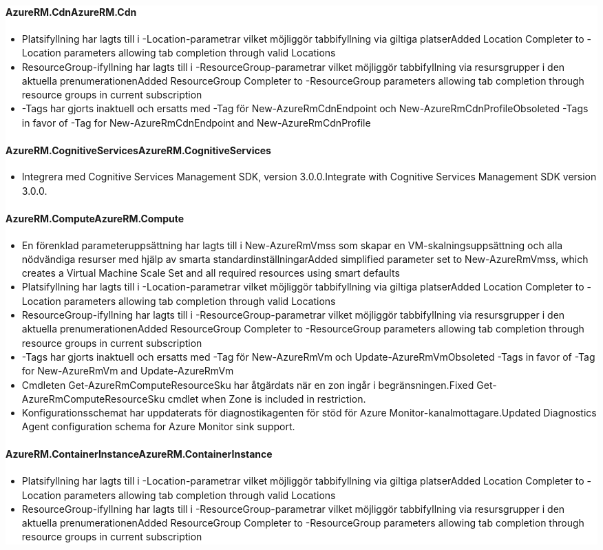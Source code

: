 #### <a name="azurermcdn"></a><span data-ttu-id="c7c0f-288">AzureRM.Cdn</span><span class="sxs-lookup"><span data-stu-id="c7c0f-288">AzureRM.Cdn</span></span>
* <span data-ttu-id="c7c0f-289">Platsifyllning har lagts till i -Location-parametrar vilket möjliggör tabbifyllning via giltiga platser</span><span class="sxs-lookup"><span data-stu-id="c7c0f-289">Added Location Completer to -Location parameters allowing tab completion through valid Locations</span></span>
* <span data-ttu-id="c7c0f-290">ResourceGroup-ifyllning har lagts till i -ResourceGroup-parametrar vilket möjliggör tabbifyllning via resursgrupper i den aktuella prenumerationen</span><span class="sxs-lookup"><span data-stu-id="c7c0f-290">Added ResourceGroup Completer to -ResourceGroup parameters allowing tab completion through resource groups in current subscription</span></span>
* <span data-ttu-id="c7c0f-291">-Tags har gjorts inaktuell och ersatts med -Tag för New-AzureRmCdnEndpoint och New-AzureRmCdnProfile</span><span class="sxs-lookup"><span data-stu-id="c7c0f-291">Obsoleted -Tags in favor of -Tag for New-AzureRmCdnEndpoint and New-AzureRmCdnProfile</span></span>

#### <a name="azurermcognitiveservices"></a><span data-ttu-id="c7c0f-292">AzureRM.CognitiveServices</span><span class="sxs-lookup"><span data-stu-id="c7c0f-292">AzureRM.CognitiveServices</span></span>
* <span data-ttu-id="c7c0f-293">Integrera med Cognitive Services Management SDK, version 3.0.0.</span><span class="sxs-lookup"><span data-stu-id="c7c0f-293">Integrate with Cognitive Services Management SDK version 3.0.0.</span></span>

#### <a name="azurermcompute"></a><span data-ttu-id="c7c0f-294">AzureRM.Compute</span><span class="sxs-lookup"><span data-stu-id="c7c0f-294">AzureRM.Compute</span></span>
* <span data-ttu-id="c7c0f-295">En förenklad parameteruppsättning har lagts till i New-AzureRmVmss som skapar en VM-skalningsuppsättning och alla nödvändiga resurser med hjälp av smarta standardinställningar</span><span class="sxs-lookup"><span data-stu-id="c7c0f-295">Added simplified parameter set to New-AzureRmVmss, which creates a Virtual Machine Scale Set and all required resources using smart defaults</span></span>
* <span data-ttu-id="c7c0f-296">Platsifyllning har lagts till i -Location-parametrar vilket möjliggör tabbifyllning via giltiga platser</span><span class="sxs-lookup"><span data-stu-id="c7c0f-296">Added Location Completer to -Location parameters allowing tab completion through valid Locations</span></span>
* <span data-ttu-id="c7c0f-297">ResourceGroup-ifyllning har lagts till i -ResourceGroup-parametrar vilket möjliggör tabbifyllning via resursgrupper i den aktuella prenumerationen</span><span class="sxs-lookup"><span data-stu-id="c7c0f-297">Added ResourceGroup Completer to -ResourceGroup parameters allowing tab completion through resource groups in current subscription</span></span>
* <span data-ttu-id="c7c0f-298">-Tags har gjorts inaktuell och ersatts med -Tag för New-AzureRmVm och Update-AzureRmVm</span><span class="sxs-lookup"><span data-stu-id="c7c0f-298">Obsoleted -Tags in favor of -Tag for New-AzureRmVm and Update-AzureRmVm</span></span>
* <span data-ttu-id="c7c0f-299">Cmdleten Get-AzureRmComputeResourceSku har åtgärdats när en zon ingår i begränsningen.</span><span class="sxs-lookup"><span data-stu-id="c7c0f-299">Fixed Get-AzureRmComputeResourceSku cmdlet when Zone is included in restriction.</span></span>
* <span data-ttu-id="c7c0f-300">Konfigurationsschemat har uppdaterats för diagnostikagenten för stöd för Azure Monitor-kanalmottagare.</span><span class="sxs-lookup"><span data-stu-id="c7c0f-300">Updated Diagnostics Agent configuration schema for Azure Monitor sink support.</span></span>

#### <a name="azurermcontainerinstance"></a><span data-ttu-id="c7c0f-301">AzureRM.ContainerInstance</span><span class="sxs-lookup"><span data-stu-id="c7c0f-301">AzureRM.ContainerInstance</span></span>
* <span data-ttu-id="c7c0f-302">Platsifyllning har lagts till i -Location-parametrar vilket möjliggör tabbifyllning via giltiga platser</span><span class="sxs-lookup"><span data-stu-id="c7c0f-302">Added Location Completer to -Location parameters allowing tab completion through valid Locations</span></span>
* <span data-ttu-id="c7c0f-303">ResourceGroup-ifyllning har lagts till i -ResourceGroup-parametrar vilket möjliggör tabbifyllning via resursgrupper i den aktuella prenumerationen</span><span class="sxs-lookup"><span data-stu-id="c7c0f-303">Added ResourceGroup Completer to -ResourceGroup parameters allowing tab completion through resource groups in current subscription</span></span>
